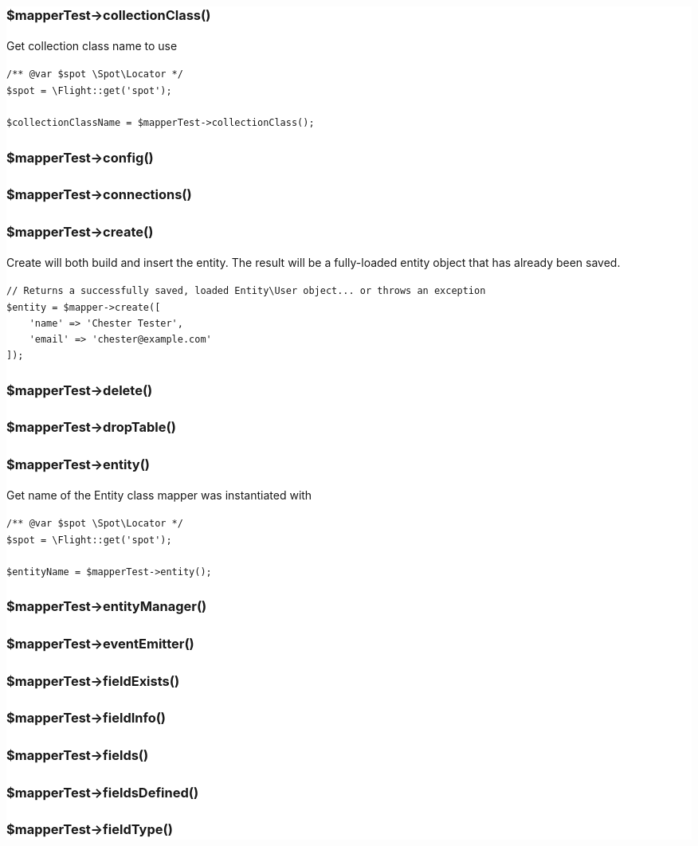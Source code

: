 ### $mapperTest->collectionClass()

Get collection class name to use

	/** @var $spot \Spot\Locator */
	$spot = \Flight::get('spot');

	$collectionClassName = $mapperTest->collectionClass();

### $mapperTest->config()

### $mapperTest->connections()

### $mapperTest->create()

Create will both build and insert the entity. The result will be a fully-loaded entity object that has already been saved.

	// Returns a successfully saved, loaded Entity\User object... or throws an exception
	$entity = $mapper->create([
	    'name' => 'Chester Tester',
	    'email' => 'chester@example.com'
	]);

### $mapperTest->delete()

### $mapperTest->dropTable()

### $mapperTest->entity()

Get name of the Entity class mapper was instantiated with

    /** @var $spot \Spot\Locator */
    $spot = \Flight::get('spot');

    $entityName = $mapperTest->entity();

### $mapperTest->entityManager()

### $mapperTest->eventEmitter()

### $mapperTest->fieldExists()

### $mapperTest->fieldInfo()

### $mapperTest->fields()

### $mapperTest->fieldsDefined()

### $mapperTest->fieldType()
